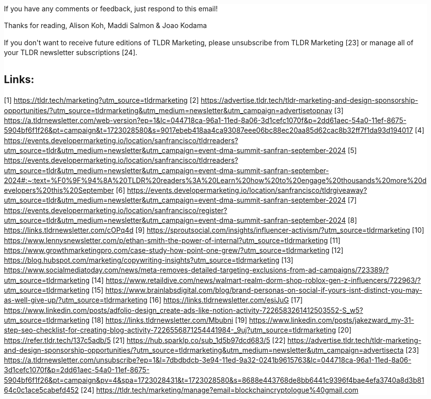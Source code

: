  If you have any comments or feedback, just respond to this email! 

Thanks for reading, 
Alison Koh, Maddi Salmon & Joao Kodama 

If you don't want to receive future editions of TLDR Marketing, please
unsubscribe from TLDR Marketing [23] or manage all of your TLDR
newsletter subscriptions [24]. 

 

Links:
------
[1] https://tldr.tech/marketing?utm_source=tldrmarketing
[2] https://advertise.tldr.tech/tldr-marketing-and-design-sponsorship-opportunities/?utm_source=tldrmarketing&utm_medium=newsletter&utm_campaign=advertisetopnav
[3] https://a.tldrnewsletter.com/web-version?ep=1&lc=044718ca-96a1-11ed-8a06-3d1cefc1070f&p=2dd61aec-54a0-11ef-8675-5904bf6f1f26&pt=campaign&t=1723028580&s=9017ebeb418aa4ca93087eee06bc88ec20aa85d62cac8b32ff7f1da93d194017
[4] https://events.developermarketing.io/location/sanfrancisco/tldrreaders?utm_source=tldr&utm_medium=newsletter&utm_campaign=event-dma-summit-sanfran-september-2024
[5] https://events.developermarketing.io/location/sanfrancisco/tldrreaders?utm_source=tldr&utm_medium=newsletter&utm_campaign=event-dma-summit-sanfran-september-2024#:~:text=%F0%9F%94%8A%20TLDR%20readers%3A%20Learn%20how%20to%20engage%20thousands%20more%20developers%20this%20September
[6] https://events.developermarketing.io/location/sanfrancisco/tldrgiveaway?utm_source=tldr&utm_medium=newsletter&utm_campaign=event-dma-summit-sanfran-september-2024
[7] https://events.developermarketing.io/location/sanfrancisco/register?utm_source=tldr&utm_medium=newsletter&utm_campaign=event-dma-summit-sanfran-september-2024
[8] https://links.tldrnewsletter.com/cOPq4d
[9] https://sproutsocial.com/insights/influencer-activism/?utm_source=tldrmarketing
[10] https://www.lennysnewsletter.com/p/ethan-smith-the-power-of-internal?utm_source=tldrmarketing
[11] https://www.growthmarketingpro.com/case-study-how-point-one-grew/?utm_source=tldrmarketing
[12] https://blog.hubspot.com/marketing/copywriting-insights?utm_source=tldrmarketing
[13] https://www.socialmediatoday.com/news/meta-removes-detailed-targeting-exclusions-from-ad-campaigns/723389/?utm_source=tldrmarketing
[14] https://www.retaildive.com/news/walmart-realm-dorm-shop-roblox-gen-z-influencers/722963/?utm_source=tldrmarketing
[15] https://www.brainlabsdigital.com/blog/brand-personas-on-social-if-yours-isnt-distinct-you-may-as-well-give-up/?utm_source=tldrmarketing
[16] https://links.tldrnewsletter.com/esiJuG
[17] https://www.linkedin.com/posts/adfolio-design_create-ads-like-notion-activity-7226583261412503552-S_w5?utm_source=tldrmarketing
[18] https://links.tldrnewsletter.com/Mbubni
[19] https://www.linkedin.com/posts/jakezward_my-31-step-seo-checklist-for-creating-blog-activity-7226556871254441984-_9uj?utm_source=tldrmarketing
[20] https://refer.tldr.tech/137c5adb/5
[21] https://hub.sparklp.co/sub_1d5b97dcd683/5
[22] https://advertise.tldr.tech/tldr-marketing-and-design-sponsorship-opportunities/?utm_source=tldrmarketing&utm_medium=newsletter&utm_campaign=advertisecta
[23] https://a.tldrnewsletter.com/unsubscribe?ep=1&l=7dbdbdcb-3e94-11ed-9a32-0241b9615763&lc=044718ca-96a1-11ed-8a06-3d1cefc1070f&p=2dd61aec-54a0-11ef-8675-5904bf6f1f26&pt=campaign&pv=4&spa=1723028431&t=1723028580&s=8688e443768de8bb6441c9396f4bae4efa3740a8d3b8164c0c1ace5cabefd452
[24] https://tldr.tech/marketing/manage?email=blockchaincryptologue%40gmail.com